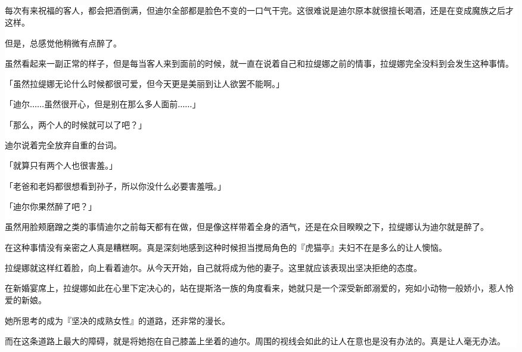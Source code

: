 每次有来祝福的客人，都会把酒倒满，但迪尔全部都是脸色不变的一口气干完。这很难说是迪尔原本就很擅长喝酒，还是在变成魔族之后才这样。

但是，总感觉他稍微有点醉了。

虽然看起来一副正常的样子，但是每当客人来到面前的时候，就一直在说着自己和拉缇娜之前的情事，拉缇娜完全没料到会发生这种事情。

「虽然拉缇娜无论什么时候都很可爱，但今天更是美丽到让人欲罢不能啊。」

「迪尔……虽然很开心，但是别在那么多人面前……」

「那么，两个人的时候就可以了吧？」

迪尔说着完全放弃自重的台词。

「就算只有两个人也很害羞。」

「老爸和老妈都很想看到孙子，所以你没什么必要害羞哦。」

「迪尔你果然醉了吧？」

虽然用脸颊磨蹭之类的事情迪尔之前每天都有在做，但是像这样带着全身的酒气，还是在众目睽睽之下，拉缇娜认为迪尔就是醉了。

在这种事情没有亲密之人真是糟糕啊。真是深刻地感到这种时候担当搅局角色的『虎猫亭』夫妇不在是多么的让人懊恼。

拉缇娜就这样红着脸，向上看着迪尔。从今天开始，自己就将成为他的妻子。这里就应该表现出坚决拒绝的态度。

在新婚宴席上，拉缇娜如此在心里下定决心的，站在提斯洛一族的角度看来，她就只是一个深受新郎溺爱的，宛如小动物一般娇小，惹人怜爱的新娘。

她所思考的成为『坚决的成熟女性』的道路，还非常的漫长。

而在这条道路上最大的障碍，就是将她抱在自己膝盖上坐着的迪尔。周围的视线会如此的让人在意也是没有办法的。真是让人毫无办法。

